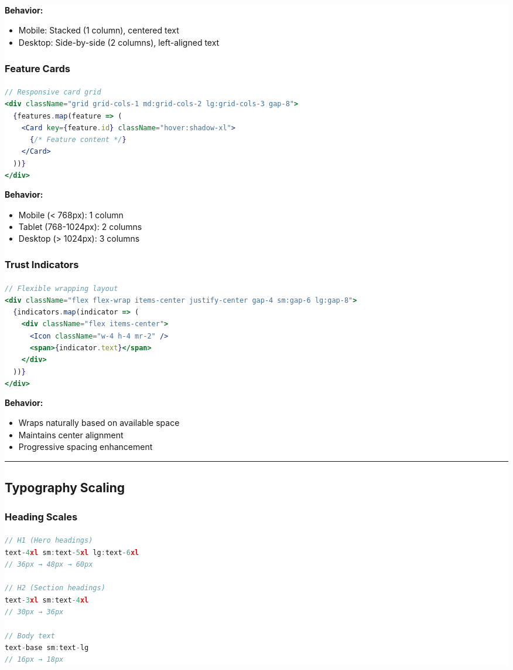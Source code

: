 **Behavior:**
- Mobile: Stacked (1 column), centered text
- Desktop: Side-by-side (2 columns), left-aligned text

### Feature Cards
```jsx
// Responsive card grid
<div className="grid grid-cols-1 md:grid-cols-2 lg:grid-cols-3 gap-8">
  {features.map(feature => (
    <Card key={feature.id} className="hover:shadow-xl">
      {/* Feature content */}
    </Card>
  ))}
</div>
```

**Behavior:**
- Mobile (< 768px): 1 column
- Tablet (768-1024px): 2 columns
- Desktop (> 1024px): 3 columns

### Trust Indicators
```jsx
// Flexible wrapping layout
<div className="flex flex-wrap items-center justify-center gap-4 sm:gap-6 lg:gap-8">
  {indicators.map(indicator => (
    <div className="flex items-center">
      <Icon className="w-4 h-4 mr-2" />
      <span>{indicator.text}</span>
    </div>
  ))}
</div>
```

**Behavior:**
- Wraps naturally based on available space
- Maintains center alignment
- Progressive spacing enhancement

---

## Typography Scaling

### Heading Scales
```jsx
// H1 (Hero headings)
text-4xl sm:text-5xl lg:text-6xl
// 36px → 48px → 60px

// H2 (Section headings)
text-3xl sm:text-4xl
// 30px → 36px

// Body text
text-base sm:text-lg
// 16px → 18px
```
